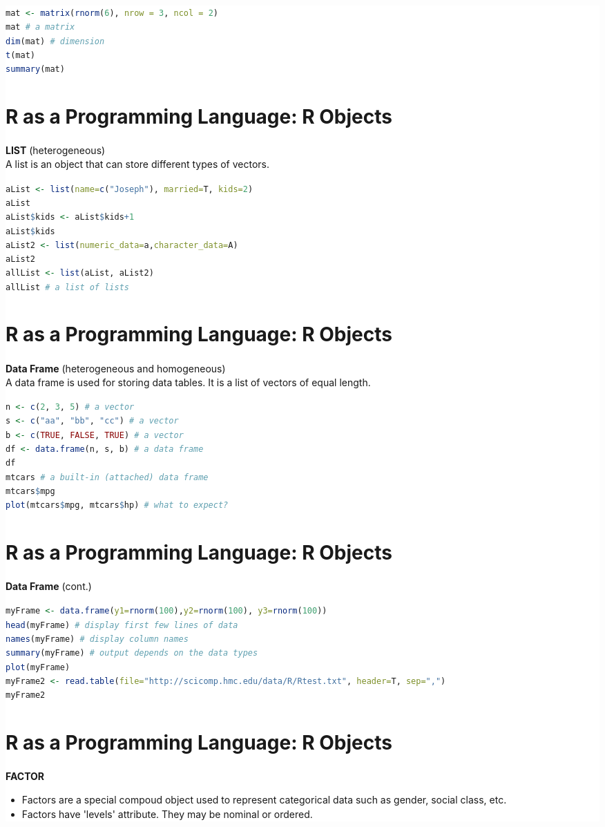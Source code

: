 
```r
mat <- matrix(rnorm(6), nrow = 3, ncol = 2) 
mat # a matrix
dim(mat) # dimension
t(mat) 
summary(mat) 
```

R as a Programming Language: R Objects
========================================================
__LIST__ (heterogeneous)<br>
A list is an object that can store different types of vectors. 

```r
aList <- list(name=c("Joseph"), married=T, kids=2)
aList
aList$kids <- aList$kids+1
aList$kids
aList2 <- list(numeric_data=a,character_data=A)
aList2
allList <- list(aList, aList2)
allList # a list of lists
```

R as a Programming Language: R Objects
========================================================
__Data Frame__ (heterogeneous and homogeneous)<br>
A data frame is used for storing data tables. It is a list of vectors of equal length. 

```r
n <- c(2, 3, 5) # a vector 
s <- c("aa", "bb", "cc") # a vector
b <- c(TRUE, FALSE, TRUE) # a vector
df <- data.frame(n, s, b) # a data frame
df
mtcars # a built-in (attached) data frame
mtcars$mpg
plot(mtcars$mpg, mtcars$hp) # what to expect?
```

R as a Programming Language: R Objects
========================================================
__Data Frame__ (cont.)<br>

```r
myFrame <- data.frame(y1=rnorm(100),y2=rnorm(100), y3=rnorm(100))
head(myFrame) # display first few lines of data
names(myFrame) # display column names
summary(myFrame) # output depends on the data types
plot(myFrame)
myFrame2 <- read.table(file="http://scicomp.hmc.edu/data/R/Rtest.txt", header=T, sep=",")
myFrame2
```

R as a Programming Language: R Objects
========================================================
__FACTOR__
* Factors are a special compoud object used to represent categorical data such as gender, social class, etc.
* Factors have 'levels' attribute. They may be nominal or ordered.
